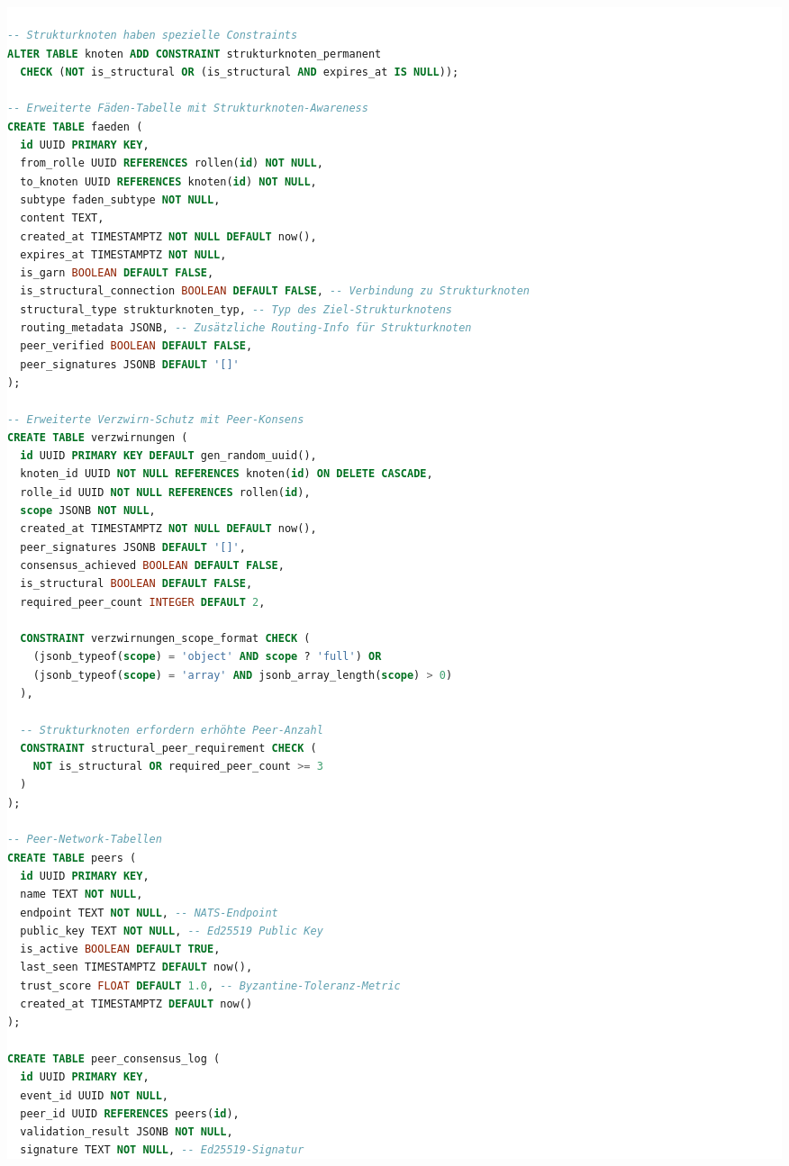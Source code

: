 ```sql

-- Strukturknoten haben spezielle Constraints
ALTER TABLE knoten ADD CONSTRAINT strukturknoten_permanent 
  CHECK (NOT is_structural OR (is_structural AND expires_at IS NULL));

-- Erweiterte Fäden-Tabelle mit Strukturknoten-Awareness
CREATE TABLE faeden (
  id UUID PRIMARY KEY,
  from_rolle UUID REFERENCES rollen(id) NOT NULL,
  to_knoten UUID REFERENCES knoten(id) NOT NULL,
  subtype faden_subtype NOT NULL,
  content TEXT,
  created_at TIMESTAMPTZ NOT NULL DEFAULT now(),
  expires_at TIMESTAMPTZ NOT NULL,
  is_garn BOOLEAN DEFAULT FALSE,
  is_structural_connection BOOLEAN DEFAULT FALSE, -- Verbindung zu Strukturknoten
  structural_type strukturknoten_typ, -- Typ des Ziel-Strukturknotens
  routing_metadata JSONB, -- Zusätzliche Routing-Info für Strukturknoten
  peer_verified BOOLEAN DEFAULT FALSE,
  peer_signatures JSONB DEFAULT '[]'
);

-- Erweiterte Verzwirn-Schutz mit Peer-Konsens
CREATE TABLE verzwirnungen (
  id UUID PRIMARY KEY DEFAULT gen_random_uuid(),
  knoten_id UUID NOT NULL REFERENCES knoten(id) ON DELETE CASCADE,
  rolle_id UUID NOT NULL REFERENCES rollen(id),
  scope JSONB NOT NULL,
  created_at TIMESTAMPTZ NOT NULL DEFAULT now(),
  peer_signatures JSONB DEFAULT '[]',
  consensus_achieved BOOLEAN DEFAULT FALSE,
  is_structural BOOLEAN DEFAULT FALSE,
  required_peer_count INTEGER DEFAULT 2,
  
  CONSTRAINT verzwirnungen_scope_format CHECK (
    (jsonb_typeof(scope) = 'object' AND scope ? 'full') OR
    (jsonb_typeof(scope) = 'array' AND jsonb_array_length(scope) > 0)
  ),
  
  -- Strukturknoten erfordern erhöhte Peer-Anzahl
  CONSTRAINT structural_peer_requirement CHECK (
    NOT is_structural OR required_peer_count >= 3
  )
);

-- Peer-Network-Tabellen
CREATE TABLE peers (
  id UUID PRIMARY KEY,
  name TEXT NOT NULL,
  endpoint TEXT NOT NULL, -- NATS-Endpoint
  public_key TEXT NOT NULL, -- Ed25519 Public Key
  is_active BOOLEAN DEFAULT TRUE,
  last_seen TIMESTAMPTZ DEFAULT now(),
  trust_score FLOAT DEFAULT 1.0, -- Byzantine-Toleranz-Metric
  created_at TIMESTAMPTZ DEFAULT now()
);

CREATE TABLE peer_consensus_log (
  id UUID PRIMARY KEY,
  event_id UUID NOT NULL,
  peer_id UUID REFERENCES peers(id),
  validation_result JSONB NOT NULL,
  signature TEXT NOT NULL, -- Ed25519-Signatur
```